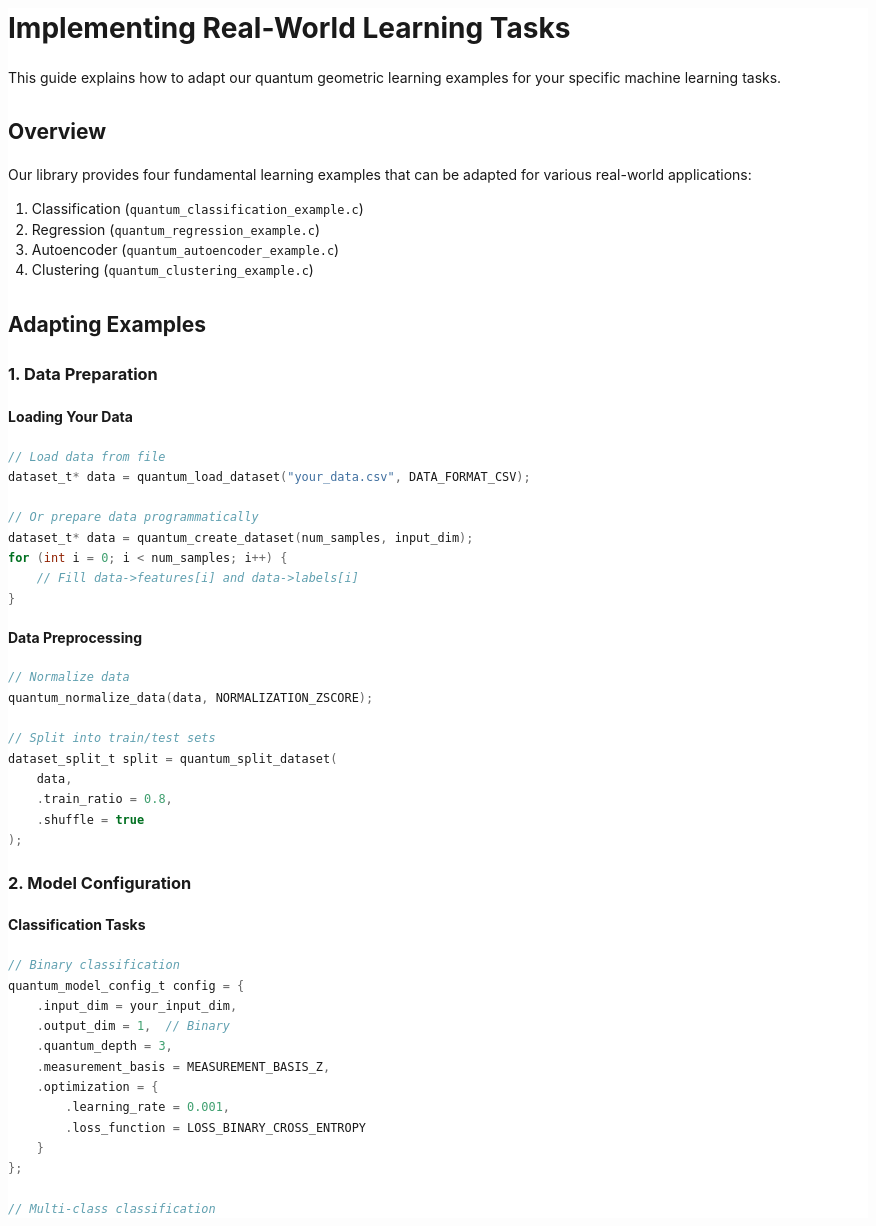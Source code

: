 # Implementing Real-World Learning Tasks

This guide explains how to adapt our quantum geometric learning examples for your specific machine learning tasks.

## Overview

Our library provides four fundamental learning examples that can be adapted for various real-world applications:

1. Classification (`quantum_classification_example.c`)
2. Regression (`quantum_regression_example.c`)
3. Autoencoder (`quantum_autoencoder_example.c`)
4. Clustering (`quantum_clustering_example.c`)

## Adapting Examples

### 1. Data Preparation

#### Loading Your Data

```c
// Load data from file
dataset_t* data = quantum_load_dataset("your_data.csv", DATA_FORMAT_CSV);

// Or prepare data programmatically
dataset_t* data = quantum_create_dataset(num_samples, input_dim);
for (int i = 0; i < num_samples; i++) {
    // Fill data->features[i] and data->labels[i]
}
```

#### Data Preprocessing

```c
// Normalize data
quantum_normalize_data(data, NORMALIZATION_ZSCORE);

// Split into train/test sets
dataset_split_t split = quantum_split_dataset(
    data,
    .train_ratio = 0.8,
    .shuffle = true
);
```

### 2. Model Configuration

#### Classification Tasks

```c
// Binary classification
quantum_model_config_t config = {
    .input_dim = your_input_dim,
    .output_dim = 1,  // Binary
    .quantum_depth = 3,
    .measurement_basis = MEASUREMENT_BASIS_Z,
    .optimization = {
        .learning_rate = 0.001,
        .loss_function = LOSS_BINARY_CROSS_ENTROPY
    }
};

// Multi-class classification
```